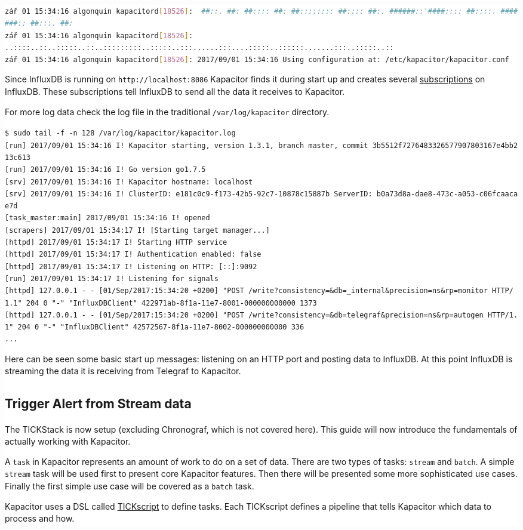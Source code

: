 ```bash
zář 01 15:34:16 algonquin kapacitord[18526]:  ##::. ##: ##:::: ##: ##:::::::: ##:::: ##:. ######::'####:::: ##::::. #######:: ##:::. ##:
zář 01 15:34:16 algonquin kapacitord[18526]: ..::::..::..:::::..::..:::::::::..:::::..:::......:::....:::::..::::::.......:::..:::::..::
zář 01 15:34:16 algonquin kapacitord[18526]: 2017/09/01 15:34:16 Using configuration at: /etc/kapacitor/kapacitor.conf

```

Since InfluxDB is running on `http://localhost:8086` Kapacitor finds it during start up and creates several [subscriptions](https://github.com/influxdb/influxdb/blob/master/influxql/README.md#create-subscription) on InfluxDB.
These subscriptions tell InfluxDB to send all the data it receives to Kapacitor.

For more log data check the log file in the traditional `/var/log/kapacitor` directory.

```
$ sudo tail -f -n 128 /var/log/kapacitor/kapacitor.log
[run] 2017/09/01 15:34:16 I! Kapacitor starting, version 1.3.1, branch master, commit 3b5512f7276483326577907803167e4bb213c613
[run] 2017/09/01 15:34:16 I! Go version go1.7.5
[srv] 2017/09/01 15:34:16 I! Kapacitor hostname: localhost
[srv] 2017/09/01 15:34:16 I! ClusterID: e181c0c9-f173-42b5-92c7-10878c15887b ServerID: b0a73d8a-dae8-473c-a053-c06fcaacae7d
[task_master:main] 2017/09/01 15:34:16 I! opened
[scrapers] 2017/09/01 15:34:17 I! [Starting target manager...]
[httpd] 2017/09/01 15:34:17 I! Starting HTTP service
[httpd] 2017/09/01 15:34:17 I! Authentication enabled: false
[httpd] 2017/09/01 15:34:17 I! Listening on HTTP: [::]:9092
[run] 2017/09/01 15:34:17 I! Listening for signals
[httpd] 127.0.0.1 - - [01/Sep/2017:15:34:20 +0200] "POST /write?consistency=&db=_internal&precision=ns&rp=monitor HTTP/1.1" 204 0 "-" "InfluxDBClient" 422971ab-8f1a-11e7-8001-000000000000 1373
[httpd] 127.0.0.1 - - [01/Sep/2017:15:34:20 +0200] "POST /write?consistency=&db=telegraf&precision=ns&rp=autogen HTTP/1.1" 204 0 "-" "InfluxDBClient" 42572567-8f1a-11e7-8002-000000000000 336
...

```
Here can be seen some basic start up messages: listening on an HTTP port and posting data to InfluxDB.
At this point InfluxDB is streaming the data it is receiving from Telegraf to Kapacitor.

Trigger Alert from Stream data
------------------------------

The TICKStack is now setup (excluding Chronograf, which is not covered here).  This guide will now introduce the fundamentals of actually working with Kapacitor.

A `task` in Kapacitor represents an amount of work to do on a set of data. There are two types of tasks: `stream` and `batch`. A simple `stream` task will be used first to present core Kapacitor features.  Then there will be presented some more sophisticated use cases.  Finally the first simple use case will be covered as a `batch` task.

Kapacitor uses a DSL called [TICKscript](/kapacitor/v1.3/tick/) to define tasks.
Each TICKscript defines a pipeline that tells Kapacitor which data to process and how.

